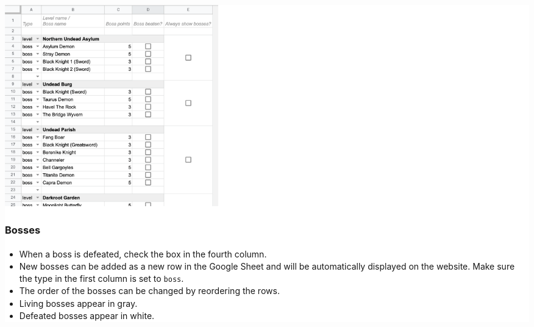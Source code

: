 <img alt="Screenshot of the Google Sheet with some bosses marked as defeated" src="docs/05-sheet-structure.png" width="350" />

### Bosses

- When a boss is defeated, check the box in the fourth column.
- New bosses can be added as a new row in the Google Sheet and will be automatically displayed on the website. Make sure the type in the first column is set to `boss`.
- The order of the bosses can be changed by reordering the rows.
- Living bosses appear in gray.
- Defeated bosses appear in white.
